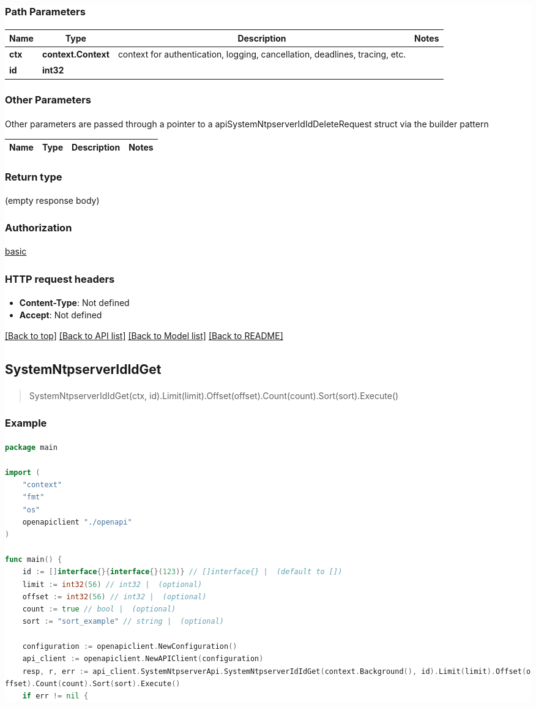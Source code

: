 
### Path Parameters


Name | Type | Description  | Notes
------------- | ------------- | ------------- | -------------
**ctx** | **context.Context** | context for authentication, logging, cancellation, deadlines, tracing, etc.
**id** | **int32** |  | 

### Other Parameters

Other parameters are passed through a pointer to a apiSystemNtpserverIdIdDeleteRequest struct via the builder pattern


Name | Type | Description  | Notes
------------- | ------------- | ------------- | -------------


### Return type

 (empty response body)

### Authorization

[basic](../README.md#basic)

### HTTP request headers

- **Content-Type**: Not defined
- **Accept**: Not defined

[[Back to top]](#) [[Back to API list]](../README.md#documentation-for-api-endpoints)
[[Back to Model list]](../README.md#documentation-for-models)
[[Back to README]](../README.md)


## SystemNtpserverIdIdGet

> SystemNtpserverIdIdGet(ctx, id).Limit(limit).Offset(offset).Count(count).Sort(sort).Execute()



### Example

```go
package main

import (
    "context"
    "fmt"
    "os"
    openapiclient "./openapi"
)

func main() {
    id := []interface{}{interface{}(123)} // []interface{} |  (default to [])
    limit := int32(56) // int32 |  (optional)
    offset := int32(56) // int32 |  (optional)
    count := true // bool |  (optional)
    sort := "sort_example" // string |  (optional)

    configuration := openapiclient.NewConfiguration()
    api_client := openapiclient.NewAPIClient(configuration)
    resp, r, err := api_client.SystemNtpserverApi.SystemNtpserverIdIdGet(context.Background(), id).Limit(limit).Offset(offset).Count(count).Sort(sort).Execute()
    if err != nil {
```